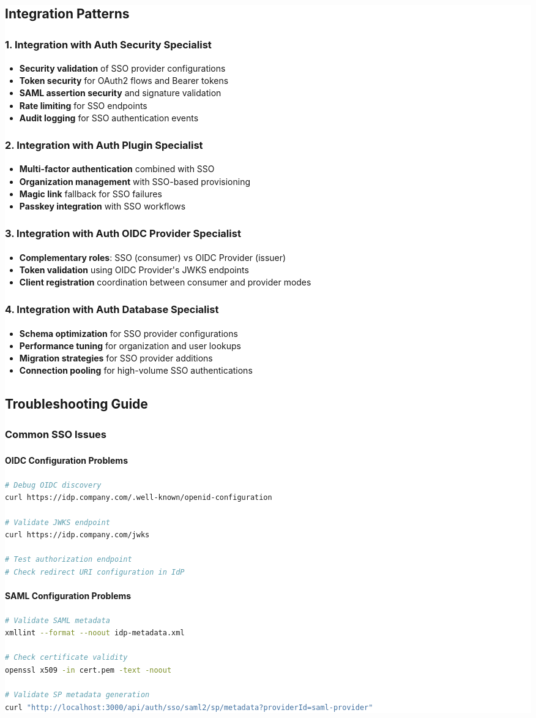 ## Integration Patterns

### 1. Integration with Auth Security Specialist
- **Security validation** of SSO provider configurations
- **Token security** for OAuth2 flows and Bearer tokens
- **SAML assertion security** and signature validation
- **Rate limiting** for SSO endpoints
- **Audit logging** for SSO authentication events

### 2. Integration with Auth Plugin Specialist  
- **Multi-factor authentication** combined with SSO
- **Organization management** with SSO-based provisioning
- **Magic link** fallback for SSO failures
- **Passkey integration** with SSO workflows

### 3. Integration with Auth OIDC Provider Specialist
- **Complementary roles**: SSO (consumer) vs OIDC Provider (issuer)
- **Token validation** using OIDC Provider's JWKS endpoints
- **Client registration** coordination between consumer and provider modes

### 4. Integration with Auth Database Specialist
- **Schema optimization** for SSO provider configurations
- **Performance tuning** for organization and user lookups
- **Migration strategies** for SSO provider additions
- **Connection pooling** for high-volume SSO authentications

## Troubleshooting Guide

### Common SSO Issues

#### OIDC Configuration Problems
```bash
# Debug OIDC discovery
curl https://idp.company.com/.well-known/openid-configuration

# Validate JWKS endpoint
curl https://idp.company.com/jwks

# Test authorization endpoint
# Check redirect URI configuration in IdP
```

#### SAML Configuration Problems  
```bash
# Validate SAML metadata
xmllint --format --noout idp-metadata.xml

# Check certificate validity
openssl x509 -in cert.pem -text -noout

# Validate SP metadata generation
curl "http://localhost:3000/api/auth/sso/saml2/sp/metadata?providerId=saml-provider"
```
